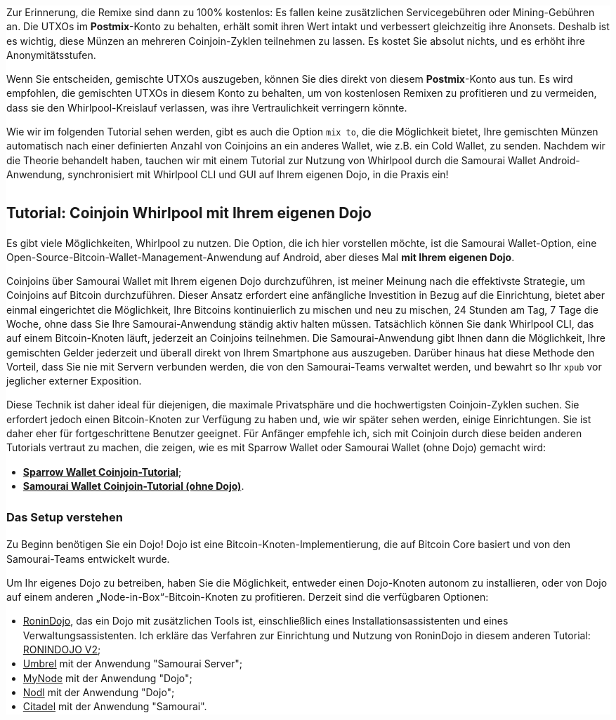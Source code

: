 Zur Erinnerung, die Remixe sind dann zu 100% kostenlos: Es fallen keine zusätzlichen Servicegebühren oder Mining-Gebühren an. Die UTXOs im **Postmix**-Konto zu behalten, erhält somit ihren Wert intakt und verbessert gleichzeitig ihre Anonsets. Deshalb ist es wichtig, diese Münzen an mehreren Coinjoin-Zyklen teilnehmen zu lassen. Es kostet Sie absolut nichts, und es erhöht ihre Anonymitätsstufen.

Wenn Sie entscheiden, gemischte UTXOs auszugeben, können Sie dies direkt von diesem **Postmix**-Konto aus tun. Es wird empfohlen, die gemischten UTXOs in diesem Konto zu behalten, um von kostenlosen Remixen zu profitieren und zu vermeiden, dass sie den Whirlpool-Kreislauf verlassen, was ihre Vertraulichkeit verringern könnte.

Wie wir im folgenden Tutorial sehen werden, gibt es auch die Option `mix to`, die die Möglichkeit bietet, Ihre gemischten Münzen automatisch nach einer definierten Anzahl von Coinjoins an ein anderes Wallet, wie z.B. ein Cold Wallet, zu senden.
Nachdem wir die Theorie behandelt haben, tauchen wir mit einem Tutorial zur Nutzung von Whirlpool durch die Samourai Wallet Android-Anwendung, synchronisiert mit Whirlpool CLI und GUI auf Ihrem eigenen Dojo, in die Praxis ein!
## Tutorial: Coinjoin Whirlpool mit Ihrem eigenen Dojo
Es gibt viele Möglichkeiten, Whirlpool zu nutzen. Die Option, die ich hier vorstellen möchte, ist die Samourai Wallet-Option, eine Open-Source-Bitcoin-Wallet-Management-Anwendung auf Android, aber dieses Mal **mit Ihrem eigenen Dojo**.

Coinjoins über Samourai Wallet mit Ihrem eigenen Dojo durchzuführen, ist meiner Meinung nach die effektivste Strategie, um Coinjoins auf Bitcoin durchzuführen. Dieser Ansatz erfordert eine anfängliche Investition in Bezug auf die Einrichtung, bietet aber einmal eingerichtet die Möglichkeit, Ihre Bitcoins kontinuierlich zu mischen und neu zu mischen, 24 Stunden am Tag, 7 Tage die Woche, ohne dass Sie Ihre Samourai-Anwendung ständig aktiv halten müssen. Tatsächlich können Sie dank Whirlpool CLI, das auf einem Bitcoin-Knoten läuft, jederzeit an Coinjoins teilnehmen. Die Samourai-Anwendung gibt Ihnen dann die Möglichkeit, Ihre gemischten Gelder jederzeit und überall direkt von Ihrem Smartphone aus auszugeben. Darüber hinaus hat diese Methode den Vorteil, dass Sie nie mit Servern verbunden werden, die von den Samourai-Teams verwaltet werden, und bewahrt so Ihr `xpub` vor jeglicher externer Exposition.

Diese Technik ist daher ideal für diejenigen, die maximale Privatsphäre und die hochwertigsten Coinjoin-Zyklen suchen. Sie erfordert jedoch einen Bitcoin-Knoten zur Verfügung zu haben und, wie wir später sehen werden, einige Einrichtungen. Sie ist daher eher für fortgeschrittene Benutzer geeignet. Für Anfänger empfehle ich, sich mit Coinjoin durch diese beiden anderen Tutorials vertraut zu machen, die zeigen, wie es mit Sparrow Wallet oder Samourai Wallet (ohne Dojo) gemacht wird:
- **[Sparrow Wallet Coinjoin-Tutorial](https://planb.network/de/tutorials/privacy/coinjoin-sparrow-wallet)**;
- **[Samourai Wallet Coinjoin-Tutorial (ohne Dojo)](https://planb.network/de/tutorials/privacy/coinjoin-samourai-wallet)**.

### Das Setup verstehen
Zu Beginn benötigen Sie ein Dojo! Dojo ist eine Bitcoin-Knoten-Implementierung, die auf Bitcoin Core basiert und von den Samourai-Teams entwickelt wurde.

Um Ihr eigenes Dojo zu betreiben, haben Sie die Möglichkeit, entweder einen Dojo-Knoten autonom zu installieren, oder von Dojo auf einem anderen „Node-in-Box“-Bitcoin-Knoten zu profitieren. Derzeit sind die verfügbaren Optionen:
- [RoninDojo](https://ronindojo.io/), das ein Dojo mit zusätzlichen Tools ist, einschließlich eines Installationsassistenten und eines Verwaltungsassistenten. Ich erkläre das Verfahren zur Einrichtung und Nutzung von RoninDojo in diesem anderen Tutorial: [RONINDOJO V2](https://planb.network/de/tutorials/node/ronin-dojo-v2);
- [Umbrel](https://umbrel.com/) mit der Anwendung "Samourai Server";
- [MyNode](https://mynodebtc.com/) mit der Anwendung "Dojo";
- [Nodl](https://www.nodl.eu/) mit der Anwendung "Dojo";
- [Citadel](https://runcitadel.space/) mit der Anwendung "Samourai".